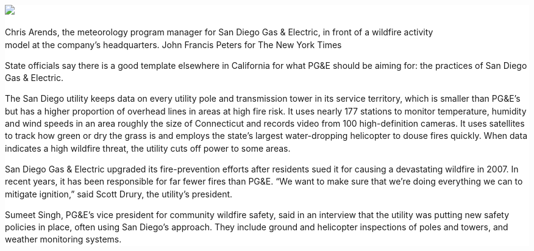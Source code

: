 </div>

<div class="g-item g-scoop-image">

<div class="g-item-image" style="max-width:720px">

![](https://static01.graylady3jvrrxbe.onion/packages/flash/multimedia/ICONS/transparent.png)

<div class="g-asset-source">

<span class="g-caption">Chris Arends, the meteorology program manager
for San Diego Gas & Electric, in front of a wildfire activity model at
the company’s headquarters.</span> <span class="g-credit">John Francis
Peters for The New York Times</span>

</div>

</div>

</div>

<div class="g-item g-text">

State officials say there is a good template elsewhere in California for
what PG\&E should be aiming for: the practices of San Diego Gas &
Electric.

</div>

<div class="g-item g-text">

The San Diego utility keeps data on every utility pole and transmission
tower in its service territory, which is smaller than PG\&E’s but has a
higher proportion of overhead lines in areas at high fire risk. It uses
nearly 177 stations to monitor temperature, humidity and wind speeds in
an area roughly the size of Connecticut and records video from 100
high-definition cameras. It uses satellites to track how green or dry
the grass is and employs the state’s largest water-dropping helicopter
to douse fires quickly. When data indicates a high wildfire threat, the
utility cuts off power to some areas.

</div>

<div class="g-item g-text">

San Diego Gas & Electric upgraded its fire-prevention efforts after
residents sued it for causing a devastating wildfire in 2007. In recent
years, it has been responsible for far fewer fires than PG\&E. “We want
to make sure that we’re doing everything we can to mitigate ignition,”
said Scott Drury, the utility’s president.

</div>

<div class="g-item g-text">

Sumeet Singh, PG\&E’s vice president for community wildfire safety, said
in an interview that the utility was putting new safety policies in
place, often using San Diego’s approach. They include ground and
helicopter inspections of poles and towers, and weather monitoring
systems.
